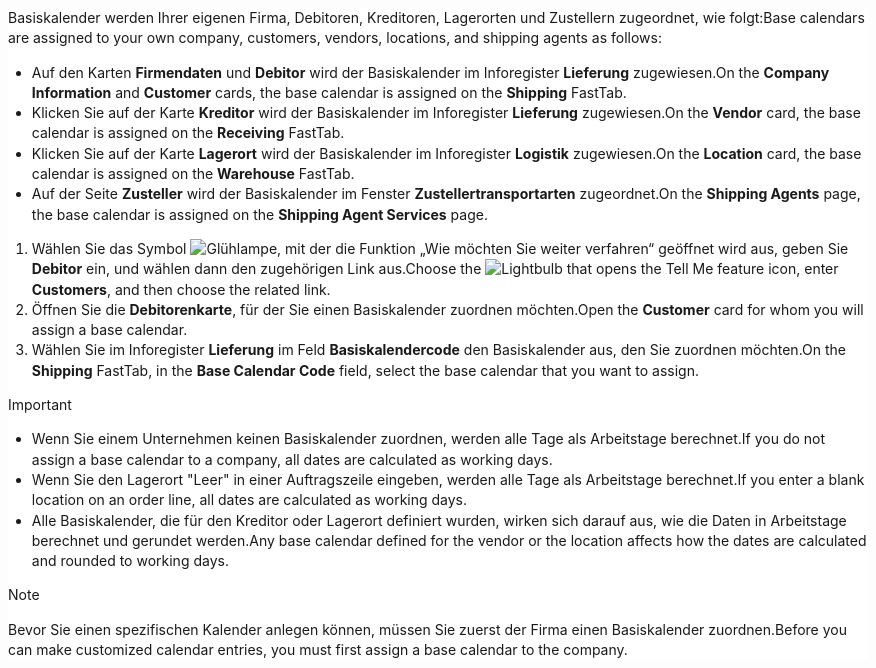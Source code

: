 <span data-ttu-id="8eeda-172">Basiskalender werden Ihrer eigenen Firma, Debitoren, Kreditoren, Lagerorten und Zustellern zugeordnet, wie folgt:</span><span class="sxs-lookup"><span data-stu-id="8eeda-172">Base calendars are assigned to your own company, customers, vendors, locations, and shipping agents as follows:</span></span>  

-   <span data-ttu-id="8eeda-173">Auf den Karten **Firmendaten** und **Debitor** wird der Basiskalender im Inforegister **Lieferung** zugewiesen.</span><span class="sxs-lookup"><span data-stu-id="8eeda-173">On the **Company Information** and **Customer** cards, the base calendar is assigned on the **Shipping** FastTab.</span></span>  
-   <span data-ttu-id="8eeda-174">Klicken Sie auf der Karte **Kreditor** wird der Basiskalender im Inforegister **Lieferung** zugewiesen.</span><span class="sxs-lookup"><span data-stu-id="8eeda-174">On the **Vendor** card, the base calendar is assigned on the **Receiving** FastTab.</span></span>  
-   <span data-ttu-id="8eeda-175">Klicken Sie auf der Karte **Lagerort** wird der Basiskalender im Inforegister **Logistik** zugewiesen.</span><span class="sxs-lookup"><span data-stu-id="8eeda-175">On the **Location** card, the base calendar is assigned on the **Warehouse** FastTab.</span></span>  
-   <span data-ttu-id="8eeda-176">Auf der Seite **Zusteller** wird der Basiskalender im Fenster **Zustellertransportarten** zugeordnet.</span><span class="sxs-lookup"><span data-stu-id="8eeda-176">On the **Shipping Agents** page, the base calendar is assigned on the **Shipping Agent Services** page.</span></span>  

1.  <span data-ttu-id="8eeda-177">Wählen Sie das Symbol ![Glühlampe, mit der die Funktion „Wie möchten Sie weiter verfahren“ geöffnet wird](media/ui-search/search_small.png "Wie möchten Sie weiter verfahren?") aus, geben Sie **Debitor** ein, und wählen dann den zugehörigen Link aus.</span><span class="sxs-lookup"><span data-stu-id="8eeda-177">Choose the ![Lightbulb that opens the Tell Me feature](media/ui-search/search_small.png "Tell me what you want to do") icon, enter **Customers**, and then choose the related link.</span></span>  
2.  <span data-ttu-id="8eeda-178">Öffnen Sie die **Debitorenkarte**, für der Sie einen Basiskalender zuordnen möchten.</span><span class="sxs-lookup"><span data-stu-id="8eeda-178">Open the **Customer** card for whom you will assign a base calendar.</span></span>  
3.  <span data-ttu-id="8eeda-179">Wählen Sie im Inforegister **Lieferung** im Feld **Basiskalendercode** den Basiskalender aus, den Sie zuordnen möchten.</span><span class="sxs-lookup"><span data-stu-id="8eeda-179">On the **Shipping** FastTab, in the **Base Calendar Code** field, select the base calendar that you want to assign.</span></span>  

> [!IMPORTANT]  
>  -   <span data-ttu-id="8eeda-180">Wenn Sie einem Unternehmen keinen Basiskalender zuordnen, werden alle Tage als Arbeitstage berechnet.</span><span class="sxs-lookup"><span data-stu-id="8eeda-180">If you do not assign a base calendar to a company, all dates are calculated as working days.</span></span>  
> -   <span data-ttu-id="8eeda-181">Wenn Sie den Lagerort "Leer" in einer Auftragszeile eingeben, werden alle Tage als Arbeitstage berechnet.</span><span class="sxs-lookup"><span data-stu-id="8eeda-181">If you enter a blank location on an order line, all dates are calculated as working days.</span></span>  
> -   <span data-ttu-id="8eeda-182">Alle Basiskalender, die für den Kreditor oder Lagerort definiert wurden, wirken sich darauf aus, wie die Daten in Arbeitstage berechnet und gerundet werden.</span><span class="sxs-lookup"><span data-stu-id="8eeda-182">Any base calendar defined for the vendor or the location affects how the dates are calculated and rounded to working days.</span></span>

> [!NOTE]  
>  <span data-ttu-id="8eeda-183">Bevor Sie einen spezifischen Kalender anlegen können, müssen Sie zuerst der Firma einen Basiskalender zuordnen.</span><span class="sxs-lookup"><span data-stu-id="8eeda-183">Before you can make customized calendar entries, you must first assign a base calendar to the company.</span></span>  
